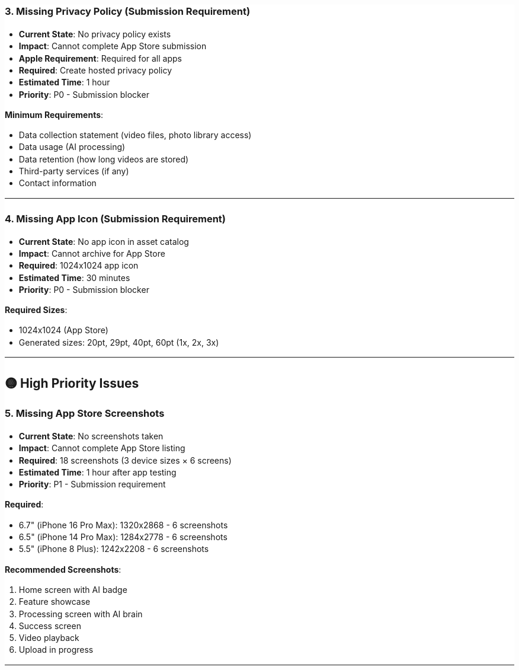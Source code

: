 
### 3. Missing Privacy Policy (Submission Requirement)
- **Current State**: No privacy policy exists
- **Impact**: Cannot complete App Store submission
- **Apple Requirement**: Required for all apps
- **Required**: Create hosted privacy policy
- **Estimated Time**: 1 hour
- **Priority**: P0 - Submission blocker

**Minimum Requirements**:
- Data collection statement (video files, photo library access)
- Data usage (AI processing)
- Data retention (how long videos are stored)
- Third-party services (if any)
- Contact information

---

### 4. Missing App Icon (Submission Requirement)
- **Current State**: No app icon in asset catalog
- **Impact**: Cannot archive for App Store
- **Required**: 1024x1024 app icon
- **Estimated Time**: 30 minutes
- **Priority**: P0 - Submission blocker

**Required Sizes**:
- 1024x1024 (App Store)
- Generated sizes: 20pt, 29pt, 40pt, 60pt (1x, 2x, 3x)

---

## 🟡 High Priority Issues

### 5. Missing App Store Screenshots
- **Current State**: No screenshots taken
- **Impact**: Cannot complete App Store listing
- **Required**: 18 screenshots (3 device sizes × 6 screens)
- **Estimated Time**: 1 hour after app testing
- **Priority**: P1 - Submission requirement

**Required**:
- 6.7" (iPhone 16 Pro Max): 1320x2868 - 6 screenshots
- 6.5" (iPhone 14 Pro Max): 1284x2778 - 6 screenshots
- 5.5" (iPhone 8 Plus): 1242x2208 - 6 screenshots

**Recommended Screenshots**:
1. Home screen with AI badge
2. Feature showcase
3. Processing screen with AI brain
4. Success screen
5. Video playback
6. Upload in progress

---